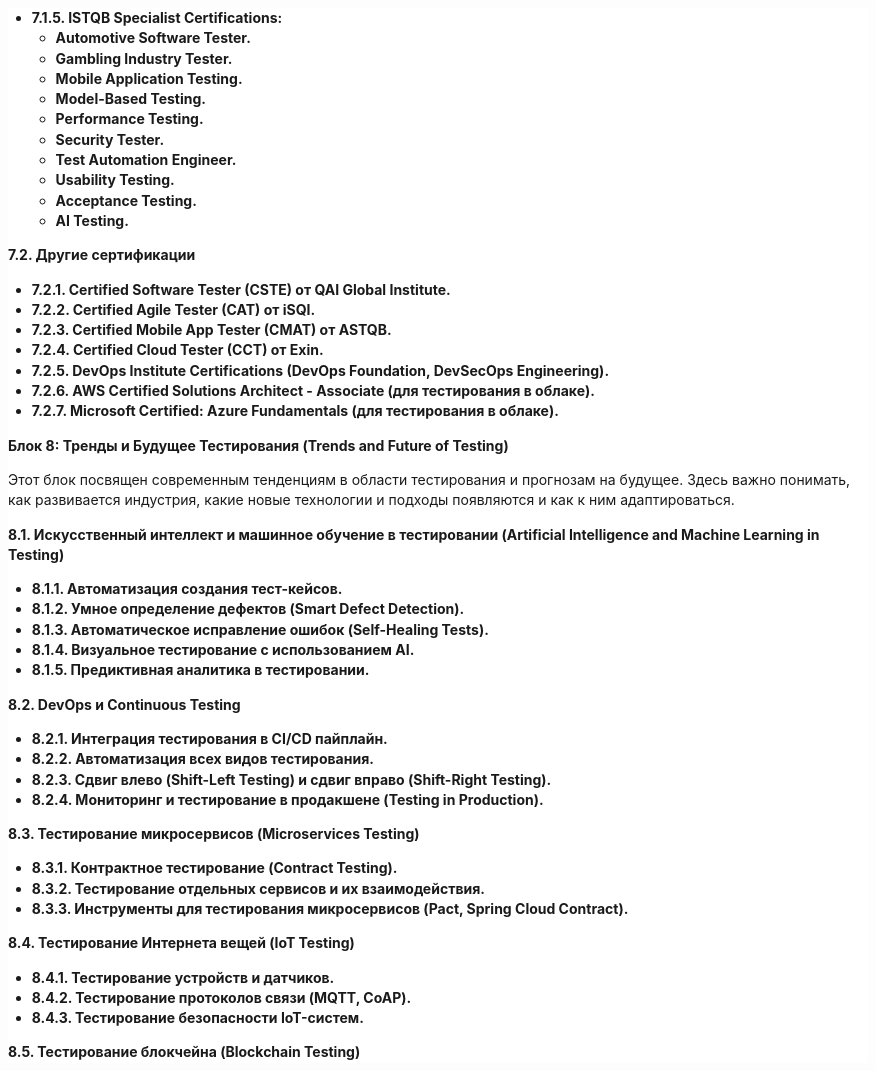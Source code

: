 *   **7.1.5. ISTQB Specialist Certifications:**
    *   **Automotive Software Tester.**
    *   **Gambling Industry Tester.**
    *   **Mobile Application Testing.**
    *   **Model-Based Testing.**
    *   **Performance Testing.**
    *   **Security Tester.**
    *   **Test Automation Engineer.**
    *   **Usability Testing.**
    *   **Acceptance Testing.**
    *   **AI Testing.**

**7.2. Другие сертификации**

*   **7.2.1. Certified Software Tester (CSTE) от QAI Global Institute.**
*   **7.2.2. Certified Agile Tester (CAT) от iSQI.**
*   **7.2.3. Certified Mobile App Tester (CMAT) от ASTQB.**
*   **7.2.4. Certified Cloud Tester (CCT) от Exin.**
*   **7.2.5. DevOps Institute Certifications (DevOps Foundation, DevSecOps Engineering).**
*   **7.2.6. AWS Certified Solutions Architect - Associate (для тестирования в облаке).**
*   **7.2.7. Microsoft Certified: Azure Fundamentals (для тестирования в облаке).**

**Блок 8: Тренды и Будущее Тестирования (Trends and Future of Testing)**

Этот блок посвящен современным тенденциям в области тестирования и прогнозам на будущее. Здесь важно понимать, как развивается индустрия, какие новые технологии и подходы появляются и как к ним адаптироваться.

**8.1. Искусственный интеллект и машинное обучение в тестировании (Artificial Intelligence and Machine Learning in Testing)**

*   **8.1.1. Автоматизация создания тест-кейсов.**
*   **8.1.2. Умное определение дефектов (Smart Defect Detection).**
*   **8.1.3. Автоматическое исправление ошибок (Self-Healing Tests).**
*   **8.1.4. Визуальное тестирование с использованием AI.**
*   **8.1.5. Предиктивная аналитика в тестировании.**

**8.2. DevOps и Continuous Testing**

*   **8.2.1. Интеграция тестирования в CI/CD пайплайн.**
*   **8.2.2. Автоматизация всех видов тестирования.**
*   **8.2.3. Сдвиг влево (Shift-Left Testing) и сдвиг вправо (Shift-Right Testing).**
*   **8.2.4. Мониторинг и тестирование в продакшене (Testing in Production).**

**8.3. Тестирование микросервисов (Microservices Testing)**

*   **8.3.1. Контрактное тестирование (Contract Testing).**
*   **8.3.2. Тестирование отдельных сервисов и их взаимодействия.**
*   **8.3.3. Инструменты для тестирования микросервисов (Pact, Spring Cloud Contract).**

**8.4. Тестирование Интернета вещей (IoT Testing)**

*   **8.4.1. Тестирование устройств и датчиков.**
*   **8.4.2. Тестирование протоколов связи (MQTT, CoAP).**
*   **8.4.3. Тестирование безопасности IoT-систем.**

**8.5. Тестирование блокчейна (Blockchain Testing)**
